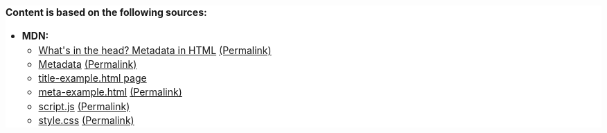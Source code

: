 **Content is based on the following sources:**

- **MDN:**
  - [What's in the head? Metadata in HTML](https://developer.mozilla.org/en-US/docs/Learn/HTML/Introduction_to_HTML/The_head_metadata_in_HTML) [(Permalink)](https://github.com/mdn/content/blob/b117f457496644b248668463b12d0e0351478093/files/en-us/learn/html/introduction_to_html/the_head_metadata_in_html/index.md)
  - [Metadata](https://developer.mozilla.org/en-US/docs/Glossary/Metadata) [(Permalink)](https://github.com/mdn/content/blob/940b38ca51895641529ea1c72842f1a2d6fe987a/files/en-us/glossary/metadata/index.md)
  - [title-example.html page](https://github.com/mdn/learning-area/blob/main/html/introduction-to-html/the-html-head/title-example.html)
  - [meta-example.html](https://github.com/mdn/learning-area/blob/main/html/introduction-to-html/the-html-head/meta-example.html) [(Permalink)](https://github.com/mdn/learning-area/blob/0da39a75ae5e0221798f71d91d51f3b247d3a7c2/html/introduction-to-html/the-html-head/meta-example.html)
  - [script.js](https://github.com/mdn/learning-area/blob/main/html/introduction-to-html/the-html-head/script.js) [(Permalink)](https://github.com/mdn/learning-area/blob/0da39a75ae5e0221798f71d91d51f3b247d3a7c2/html/introduction-to-html/the-html-head/script.js)
  - [style.css](https://github.com/mdn/learning-area/blob/main/html/introduction-to-html/the-html-head/style.css) [(Permalink)](https://github.com/mdn/learning-area/blob/0da39a75ae5e0221798f71d91d51f3b247d3a7c2/html/introduction-to-html/the-html-head/style.css)